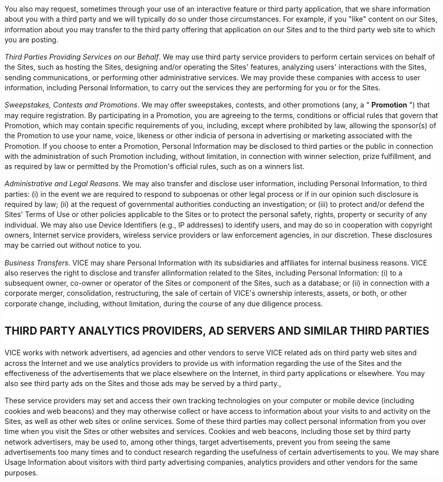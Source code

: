 You also may request, sometimes through your use of an interactive feature or third party application, that we share information about you with a third party and we will typically do so under those circumstances. For example, if you "like" content on our Sites, information about you may transfer to the third party offering that application on our Sites and to the third party web site to which you are posting. 

_Third Parties Providing Services on our Behalf_. We may use third party service providers to perform certain services on behalf of the Sites, such as hosting the Sites, designing and/or operating the Sites' features, analyzing users' interactions with the Sites, sending communications, or performing other administrative services. We may provide these companies with access to user information, including Personal Information, to carry out the services they are performing for you or for the Sites. 

_Sweepstakes, Contests and Promotions_. We may offer sweepstakes, contests, and other promotions (any, a " **Promotion** ") that may require registration. By participating in a Promotion, you are agreeing to the terms, conditions or official rules that govern that Promotion, which may contain specific requirements of you, including, except where prohibited by law, allowing the sponsor(s) of the Promotion to use your name, voice, likeness or other indicia of persona in advertising or marketing associated with the Promotion. If you choose to enter a Promotion, Personal Information may be disclosed to third parties or the public in connection with the administration of such Promotion including, without limitation, in connection with winner selection, prize fulfillment, and as required by law or permitted by the Promotion's official rules, such as on a winners list. 

_Administrative and Legal Reasons_. We may also transfer and disclose user information, including Personal Information, to third parties: (i) in the event we are required to respond to subpoenas or other legal process or if in our opinion such disclosure is required by law; (ii) at the request of governmental authorities conducting an investigation; or (iii) to protect and/or defend the Sites' Terms of Use or other policies applicable to the Sites or to protect the personal safety, rights, property or security of any individual. We may also use Device Identifiers (e.g., IP addresses) to identify users, and may do so in cooperation with copyright owners, Internet service providers, wireless service providers or law enforcement agencies, in our discretion. These disclosures may be carried out without notice to you. 

_Business Transfers_. VICE may share Personal Information with its subsidiaries and affiliates for internal business reasons. VICE also reserves the right to disclose and transfer allinformation related to the Sites, including Personal Information: (i) to a subsequent owner, co-owner or operator of the Sites or component of the Sites, such as a database; or (ii) in connection with a corporate merger, consolidation, restructuring, the sale of certain of VICE's ownership interests, assets, or both, or other corporate change, including, without limitation, during the course of any due diligence process. 

## THIRD PARTY ANALYTICS PROVIDERS, AD SERVERS AND SIMILAR THIRD PARTIES

VICE works with network advertisers, ad agencies and other vendors to serve VICE related ads on third party web sites and across the Internet and we use analytics providers to provide us with information regarding the use of the Sites and the effectiveness of the advertisements that we place elsewhere on the Internet, in third party applications or elsewhere. You may also see third party ads on the Sites and those ads may be served by a third party., 

These service providers may set and access their own tracking technologies on your computer or mobile device (including cookies and web beacons) and they may otherwise collect or have access to information about your visits to and activity on the Sites, as well as other web sites or online services. Some of these third parties may collect personal information from you over time when you visit the Sites or other websites and services. Cookies and web beacons, including those set by third party network advertisers, may be used to, among other things, target advertisements, prevent you from seeing the same advertisements too many times and to conduct research regarding the usefulness of certain advertisements to you. We may share Usage Information about visitors with third party advertising companies, analytics providers and other vendors for the same purposes. 
